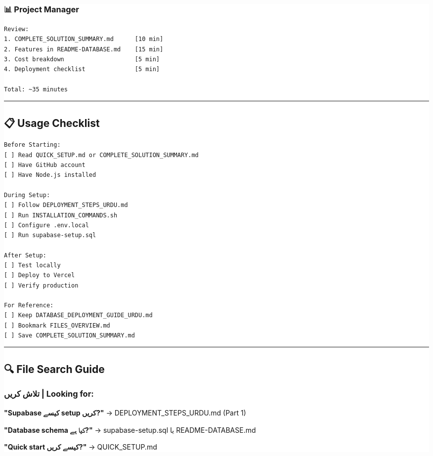 ### 📊 Project Manager
```
Review:
1. COMPLETE_SOLUTION_SUMMARY.md      [10 min]
2. Features in README-DATABASE.md    [15 min]
3. Cost breakdown                    [5 min]
4. Deployment checklist              [5 min]

Total: ~35 minutes
```

---

## 📋 Usage Checklist

```
Before Starting:
[ ] Read QUICK_SETUP.md or COMPLETE_SOLUTION_SUMMARY.md
[ ] Have GitHub account
[ ] Have Node.js installed

During Setup:
[ ] Follow DEPLOYMENT_STEPS_URDU.md
[ ] Run INSTALLATION_COMMANDS.sh
[ ] Configure .env.local
[ ] Run supabase-setup.sql

After Setup:
[ ] Test locally
[ ] Deploy to Vercel
[ ] Verify production

For Reference:
[ ] Keep DATABASE_DEPLOYMENT_GUIDE_URDU.md
[ ] Bookmark FILES_OVERVIEW.md
[ ] Save COMPLETE_SOLUTION_SUMMARY.md
```

---

## 🔍 File Search Guide

### تلاش کریں | Looking for:

**"Supabase کیسے setup کریں?"**
→ DEPLOYMENT_STEPS_URDU.md (Part 1)

**"Database schema کیا ہے?"**
→ supabase-setup.sql یا README-DATABASE.md

**"Quick start کیسے کریں?"**
→ QUICK_SETUP.md
